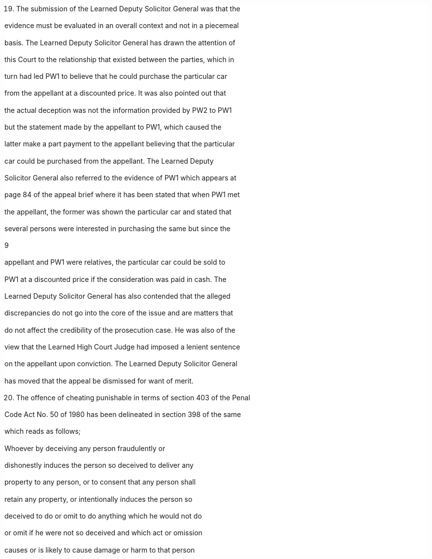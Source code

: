19. The submission of the Learned Deputy Solicitor General was that the

evidence must be evaluated in an overall context and not in a piecemeal

basis. The Learned Deputy Solicitor General has drawn the attention of

this Court to the relationship that existed between the parties, which in

turn had led PW1 to believe that he could purchase the particular car

from the appellant at a discounted price. It was also pointed out that

the actual deception was not the information provided by PW2 to PW1

but the statement made by the appellant to PW1, which caused the

latter make a part payment to the appellant believing that the particular

car could be purchased from the appellant. The Learned Deputy

Solicitor General also referred to the evidence of PW1 which appears at

page 84 of the appeal brief where it has been stated that when PW1 met

the appellant, the former was shown the particular car and stated that

several persons were interested in purchasing the same but since the

9

appellant and PW1 were relatives, the particular car could be sold to

PW1 at a discounted price if the consideration was paid in cash. The

Learned Deputy Solicitor General has also contended that the alleged

discrepancies do not go into the core of the issue and are matters that

do not affect the credibility of the prosecution case. He was also of the

view that the Learned High Court Judge had imposed a lenient sentence

on the appellant upon conviction. The Learned Deputy Solicitor General

has moved that the appeal be dismissed for want of merit.

20. The offence of cheating punishable in terms of section 403 of the Penal

Code Act No. 50 of 1980 has been delineated in section 398 of the same

which reads as follows;

Whoever by deceiving any person fraudulently or

dishonestly induces the person so deceived to deliver any

property to any person, or to consent that any person shall

retain any property, or intentionally induces the person so

deceived to do or omit to do anything which he would not do

or omit if he were not so deceived and which act or omission

causes or is likely to cause damage or harm to that person

